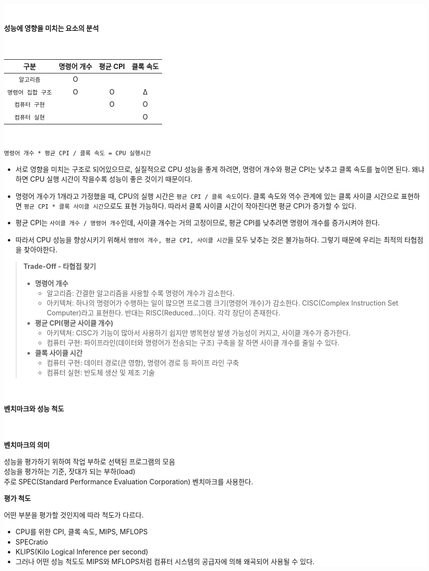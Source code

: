
<br>

#### 성능에 영향을 미치는 요소의 분석

<br>

|구분|명령어 개수|평균 CPI|클록 속도|
|:---:|:---:|:---:|:---:|
|`알고리즘`|O|||
|`명령어 집합 구조`|O|O|Δ|
|`컴퓨터 구현`||O|O|
|`컴퓨터 실현`|||O|

<br>

`명령어 개수 * 평균 CPI / 클록 속도 = CPU 실행시간`    
- 서로 영향을 미치는 구조로 되어있으므로, 실질적으로 CPU 성능을 좋게 하려면, 명령어 개수와 평균 CPI는 낮추고 클록 속도를 높이면 된다. 왜냐하면 CPU 실행 시간이 작을수록 성능이 좋은 것이기 때문이다.    

- 명령어 개수가 1개라고 가정했을 때,  CPU의 실행 시간은 `평균 CPI / 클록 속도`이다. 클록 속도와 역수 관계에 있는 클록 사이클 시간으로 표현하면 `평균 CPI * 클록 사이클 시간`으로도 표현 가능하다. 따라서 클록 사이클 시간이 작아진다면 평균 CPI가 증가할 수 있다.

- 평균 CPI는 `사이클 개수 / 명령어 개수`인데, 사이클 개수는 거의 고정이므로, 평균 CPI를 낮추려면 명령어 개수를 증가시켜야 한다.   

- 따라서 CPU 성능을 향상시키기 위해서 `명령어 개수, 평균 CPI, 사이클 시간`을 모두 낮추는 것은 불가능하다. 그렇기 때문에 우리는 최적의 타협점을 찾아야한다. 

> **Trade-Off - 타협접 찾기**
> 
> - **명령어 개수** 
>   - 알고리즘: 간결한 알고리즘을 사용할 수록 명령어 개수가 감소한다.
>   - 아키텍쳐: 하나의 명령어가 수행하는 일이 많으면 프로그램 크기(명령어 개수)가 감소한다. CISC(Complex Instruction Set Computer)라고 표현한다. 반대는 RISC(Reduced...)이다. 각각 장단이 존재한다.
> - **평균 CPI(평균 사이클  개수)**
>    - 아키텍쳐: CISC가 기능이 많아서 사용하기 쉽지만 병목현상 발생 가능성이 커지고, 사이클 개수가 증가한다.
>   - 컴퓨터 구현: 파이프라인(데이터와 명령어가 전송되는 구조) 구축을 잘 하면 사이클 개수를 줄일 수 있다.
> - **클록 사이클 시간**
>   - 컴퓨터 구현: 데이터 경로(큰 영향), 명령어 경로 등 파이프 라인 구축
>   - 컴퓨터 실현: 반도체 생산 및 제조 기술

<br>

#### 벤치마크와 성능 척도

<br>

**벤치마크의 의미**

성능을 평가하기 위하여 작업 부하로 선택된 프로그램의 모음   
성능을 평가하는 기준, 잣대가 되는 부하(load)   
주로 SPEC(Standard Performance Evaluation Corporation) 벤치마크를 사용한다.   

**평가 척도**

어떤 부분을 평가할 것인지에 따라 척도가 다르다.   
- CPU를 위한 CPI, 클록 속도, MIPS, MFLOPS   
- SPECratio
- KLIPS(Kilo Logical Inference per second)
- 그러나 어떤 성능 척도도 MIPS와 MFLOPS처럼 컴퓨터 시스템의 공급자에 의해 왜곡되어 사용될 수 있다.
